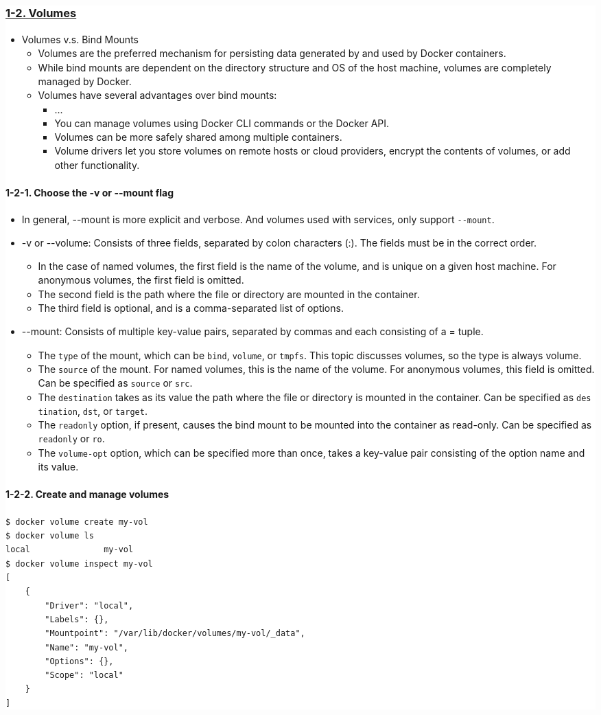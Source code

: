### [1-2. Volumes](https://docs.docker.com/storage/volumes/)

* Volumes v.s. Bind Mounts
  * Volumes are the preferred mechanism for persisting data generated by and used by Docker containers.
  * While bind mounts are dependent on the directory structure and OS of the host machine, volumes are completely
    managed by Docker.
  * Volumes have several advantages over bind mounts:
    * ...
    * You can manage volumes using Docker CLI commands or the Docker API.
    * Volumes can be more safely shared among multiple containers.
    * Volume drivers let you store volumes on remote hosts or cloud providers, encrypt the contents of volumes, or add
      other functionality.

#### 1-2-1. Choose the -v or --mount flag

* In general, --mount is more explicit and verbose. And volumes used with services, only support `--mount`.

* -v or --volume: Consists of three fields, separated by colon characters (:). The fields must be in the correct order.
  * In the case of named volumes, the first field is the name of the volume, and is unique on a given host machine. For
    anonymous volumes, the first field is omitted.
  * The second field is the path where the file or directory are mounted in the container.
  * The third field is optional, and is a comma-separated list of options.

* --mount: Consists of multiple key-value pairs, separated by commas and each consisting of a <key>=<value> tuple.
  * The `type` of the mount, which can be `bind`, `volume`, or `tmpfs`. This topic discusses volumes, so the type is
    always volume.
  * The `source` of the mount. For named volumes, this is the name of the volume. For anonymous volumes, this field is
    omitted. Can be specified as `source` or `src`.
  * The `destination` takes as its value the path where the file or directory is mounted in the container. Can be
    specified as `destination`, `dst`, or `target`.
  * The `readonly` option, if present, causes the bind mount to be mounted into the container as read-only. Can be
    specified as `readonly` or `ro`.
  * The `volume-opt` option, which can be specified more than once, takes a key-value pair consisting of the option name
    and its value.

#### 1-2-2. Create and manage volumes

```
$ docker volume create my-vol
$ docker volume ls
local               my-vol
$ docker volume inspect my-vol
[
    {
        "Driver": "local",
        "Labels": {},
        "Mountpoint": "/var/lib/docker/volumes/my-vol/_data",
        "Name": "my-vol",
        "Options": {},
        "Scope": "local"
    }
]
```